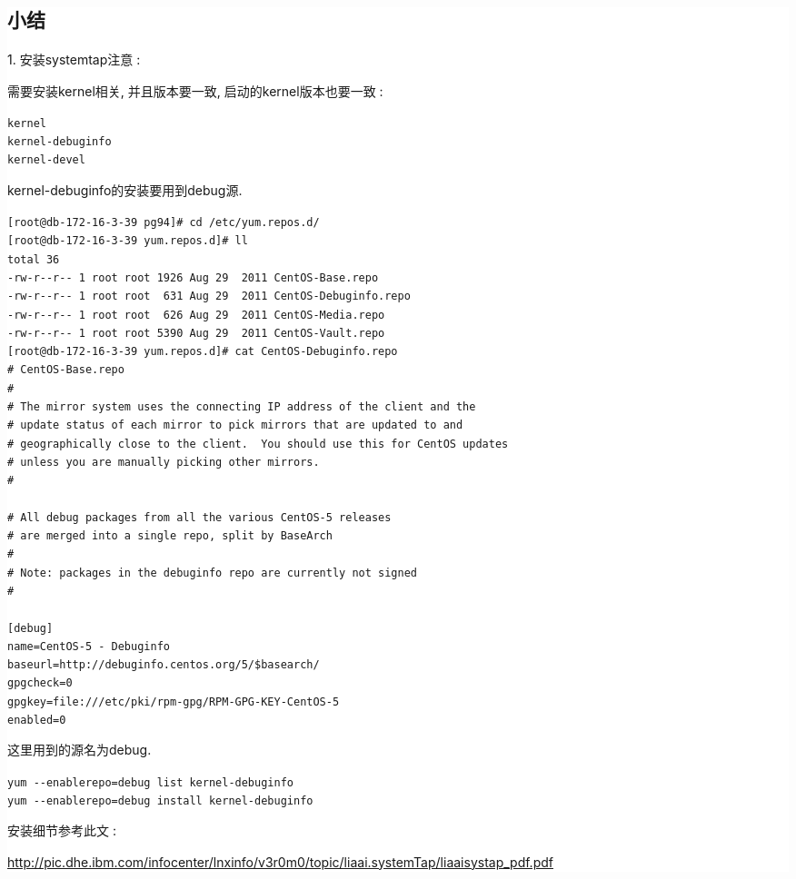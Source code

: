 ## 小结  
1\. 安装systemtap注意 :   
  
需要安装kernel相关, 并且版本要一致, 启动的kernel版本也要一致 :   
  
```  
kernel  
kernel-debuginfo  
kernel-devel  
```  
  
kernel-debuginfo的安装要用到debug源.  
  
```  
[root@db-172-16-3-39 pg94]# cd /etc/yum.repos.d/  
[root@db-172-16-3-39 yum.repos.d]# ll  
total 36  
-rw-r--r-- 1 root root 1926 Aug 29  2011 CentOS-Base.repo  
-rw-r--r-- 1 root root  631 Aug 29  2011 CentOS-Debuginfo.repo  
-rw-r--r-- 1 root root  626 Aug 29  2011 CentOS-Media.repo  
-rw-r--r-- 1 root root 5390 Aug 29  2011 CentOS-Vault.repo  
[root@db-172-16-3-39 yum.repos.d]# cat CentOS-Debuginfo.repo   
# CentOS-Base.repo  
#  
# The mirror system uses the connecting IP address of the client and the  
# update status of each mirror to pick mirrors that are updated to and  
# geographically close to the client.  You should use this for CentOS updates  
# unless you are manually picking other mirrors.  
#  
  
# All debug packages from all the various CentOS-5 releases  
# are merged into a single repo, split by BaseArch  
#  
# Note: packages in the debuginfo repo are currently not signed  
#  
  
[debug]  
name=CentOS-5 - Debuginfo  
baseurl=http://debuginfo.centos.org/5/$basearch/  
gpgcheck=0  
gpgkey=file:///etc/pki/rpm-gpg/RPM-GPG-KEY-CentOS-5  
enabled=0  
```  
  
这里用到的源名为debug.  
  
```  
yum --enablerepo=debug list kernel-debuginfo  
yum --enablerepo=debug install kernel-debuginfo  
```  
  
安装细节参考此文 :   
  
  
http://pic.dhe.ibm.com/infocenter/lnxinfo/v3r0m0/topic/liaai.systemTap/liaaisystap_pdf.pdf  
  